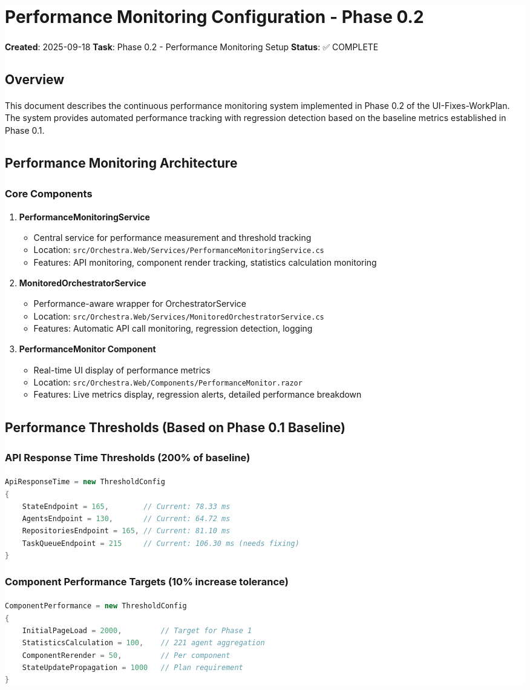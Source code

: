 # Performance Monitoring Configuration - Phase 0.2

**Created**: 2025-09-18
**Task**: Phase 0.2 - Performance Monitoring Setup
**Status**: ✅ COMPLETE

## Overview

This document describes the continuous performance monitoring system implemented in Phase 0.2 of the UI-Fixes-WorkPlan. The system provides automated performance tracking with regression detection based on the baseline metrics established in Phase 0.1.

## Performance Monitoring Architecture

### Core Components

1. **PerformanceMonitoringService**
   - Central service for performance measurement and threshold tracking
   - Location: `src/Orchestra.Web/Services/PerformanceMonitoringService.cs`
   - Features: API monitoring, component render tracking, statistics calculation monitoring

2. **MonitoredOrchestratorService**
   - Performance-aware wrapper for OrchestratorService
   - Location: `src/Orchestra.Web/Services/MonitoredOrchestratorService.cs`
   - Features: Automatic API call monitoring, regression detection, logging

3. **PerformanceMonitor Component**
   - Real-time UI display of performance metrics
   - Location: `src/Orchestra.Web/Components/PerformanceMonitor.razor`
   - Features: Live metrics display, regression alerts, detailed performance breakdown

## Performance Thresholds (Based on Phase 0.1 Baseline)

### API Response Time Thresholds (200% of baseline)
```csharp
ApiResponseTime = new ThresholdConfig
{
    StateEndpoint = 165,        // Current: 78.33 ms
    AgentsEndpoint = 130,       // Current: 64.72 ms
    RepositoriesEndpoint = 165, // Current: 81.10 ms
    TaskQueueEndpoint = 215     // Current: 106.30 ms (needs fixing)
}
```

### Component Performance Targets (10% increase tolerance)
```csharp
ComponentPerformance = new ThresholdConfig
{
    InitialPageLoad = 2000,         // Target for Phase 1
    StatisticsCalculation = 100,    // 221 agent aggregation
    ComponentRerender = 50,         // Per component
    StateUpdatePropagation = 1000   // Plan requirement
}
```
